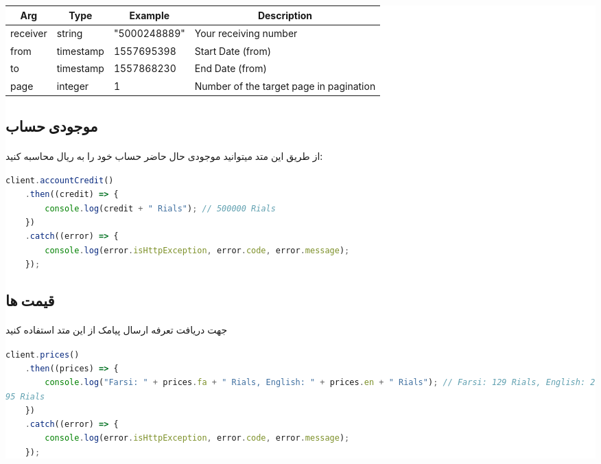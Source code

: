 | Arg | Type | Example | Description |
|--|--|--|--|
| receiver | string | "5000248889" | Your receiving number |
| from | timestamp | 1557695398 | Start Date (from) |
| to | timestamp | 1557868230 | End Date (from) |
| page | integer | 1 | Number of the target page in pagination |


## موجودی حساب

از طریق این متد میتوانید موجودی حال حاضر حساب خود را به ریال محاسبه کنید:

```js
client.accountCredit()
	.then((credit) => {
		console.log(credit + " Rials"); // 500000 Rials
	})
	.catch((error) => {
		console.log(error.isHttpException, error.code, error.message);
	});
```

## قیمت ها

جهت دریافت تعرفه ارسال پیامک از این متد استفاده کنید

```js
client.prices()
	.then((prices) => {
		console.log("Farsi: " + prices.fa + " Rials, English: " + prices.en + " Rials"); // Farsi: 129 Rials, English: 295 Rials
	})
	.catch((error) => {
		console.log(error.isHttpException, error.code, error.message);
	});
```
